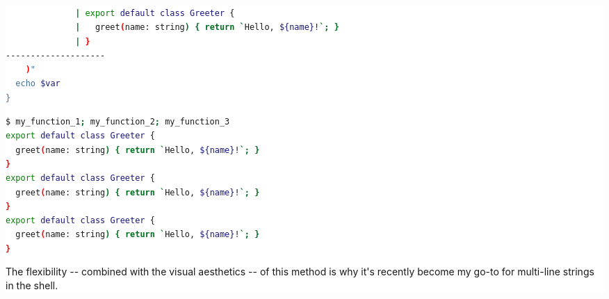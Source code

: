 ```sh
              | export default class Greeter {
              |   greet(name: string) { return `Hello, ${name}!`; }
              | }
--------------------
    )"
  echo $var
}
```

```sh
$ my_function_1; my_function_2; my_function_3
export default class Greeter {
  greet(name: string) { return `Hello, ${name}!`; }
}
export default class Greeter {
  greet(name: string) { return `Hello, ${name}!`; }
}
export default class Greeter {
  greet(name: string) { return `Hello, ${name}!`; }
}
```

The flexibility -- combined with the visual aesthetics -- of this method is why it's recently become my go-to for multi-line strings in the shell.